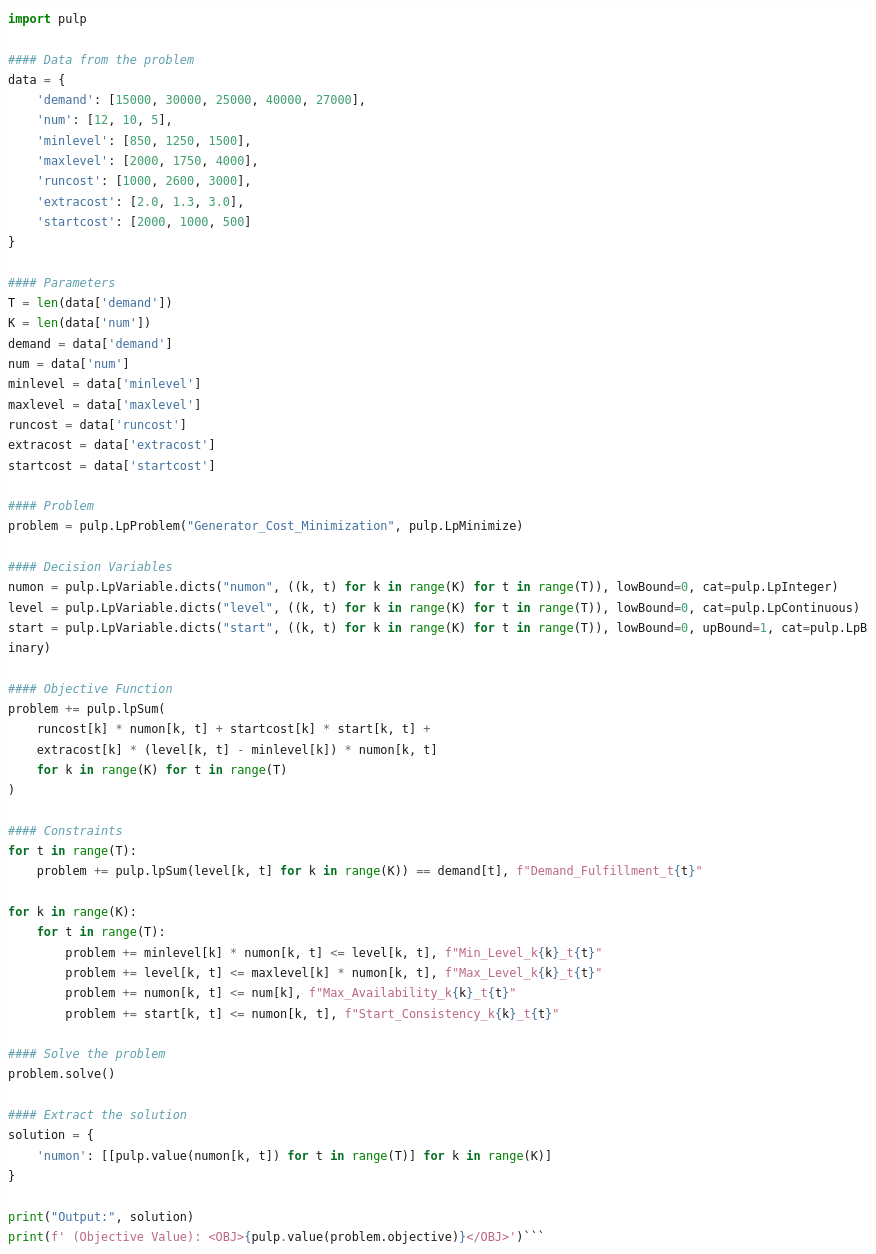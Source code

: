 ```python
import pulp

#### Data from the problem
data = {
    'demand': [15000, 30000, 25000, 40000, 27000],
    'num': [12, 10, 5],
    'minlevel': [850, 1250, 1500],
    'maxlevel': [2000, 1750, 4000],
    'runcost': [1000, 2600, 3000],
    'extracost': [2.0, 1.3, 3.0],
    'startcost': [2000, 1000, 500]
}

#### Parameters
T = len(data['demand'])
K = len(data['num'])
demand = data['demand']
num = data['num']
minlevel = data['minlevel']
maxlevel = data['maxlevel']
runcost = data['runcost']
extracost = data['extracost']
startcost = data['startcost']

#### Problem
problem = pulp.LpProblem("Generator_Cost_Minimization", pulp.LpMinimize)

#### Decision Variables
numon = pulp.LpVariable.dicts("numon", ((k, t) for k in range(K) for t in range(T)), lowBound=0, cat=pulp.LpInteger)
level = pulp.LpVariable.dicts("level", ((k, t) for k in range(K) for t in range(T)), lowBound=0, cat=pulp.LpContinuous)
start = pulp.LpVariable.dicts("start", ((k, t) for k in range(K) for t in range(T)), lowBound=0, upBound=1, cat=pulp.LpBinary)

#### Objective Function
problem += pulp.lpSum(
    runcost[k] * numon[k, t] + startcost[k] * start[k, t] +
    extracost[k] * (level[k, t] - minlevel[k]) * numon[k, t] 
    for k in range(K) for t in range(T)
)

#### Constraints
for t in range(T):
    problem += pulp.lpSum(level[k, t] for k in range(K)) == demand[t], f"Demand_Fulfillment_t{t}"

for k in range(K):
    for t in range(T):
        problem += minlevel[k] * numon[k, t] <= level[k, t], f"Min_Level_k{k}_t{t}"
        problem += level[k, t] <= maxlevel[k] * numon[k, t], f"Max_Level_k{k}_t{t}"
        problem += numon[k, t] <= num[k], f"Max_Availability_k{k}_t{t}"
        problem += start[k, t] <= numon[k, t], f"Start_Consistency_k{k}_t{t}"

#### Solve the problem
problem.solve()

#### Extract the solution
solution = {
    'numon': [[pulp.value(numon[k, t]) for t in range(T)] for k in range(K)]
}

print("Output:", solution)
print(f' (Objective Value): <OBJ>{pulp.value(problem.objective)}</OBJ>')```
```